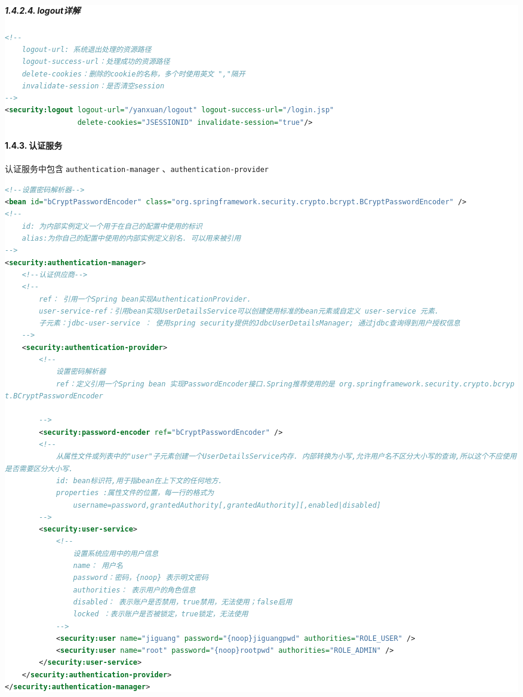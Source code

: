 ##### 1.4.2.4. logout详解

```xml
<!--
	logout-url: 系统退出处理的资源路径
	logout-success-url：处理成功的资源路径
	delete-cookies：删除的cookie的名称，多个时使用英文 ","隔开
	invalidate-session：是否清空session
-->
<security:logout logout-url="/yanxuan/logout" logout-success-url="/login.jsp" 
                 delete-cookies="JSESSIONID" invalidate-session="true"/>
```

#### 1.4.3. 认证服务

认证服务中包含 `authentication-manager` 、`authentication-provider` 

```xml
<!--设置密码解析器-->
<bean id="bCryptPasswordEncoder" class="org.springframework.security.crypto.bcrypt.BCryptPasswordEncoder" />
<!--
    id: 为内部实例定义一个用于在自己的配置中使用的标识
    alias:为你自己的配置中使用的内部实例定义别名. 可以用来被引用
-->
<security:authentication-manager>
    <!--认证供应商-->
    <!--
        ref： 引用一个Spring bean实现AuthenticationProvider.
        user-service-ref：引用bean实现UserDetailsService可以创建使用标准的bean元素或自定义 user-service 元素.
        子元素：jdbc-user-service ： 使用spring security提供的JdbcUserDetailsManager; 通过jdbc查询得到用户授权信息
    -->
    <security:authentication-provider>
        <!--
            设置密码解析器
            ref：定义引用一个Spring bean 实现PasswordEncoder接口.Spring推荐使用的是 org.springframework.security.crypto.bcrypt.BCryptPasswordEncoder

        -->
        <security:password-encoder ref="bCryptPasswordEncoder" />
        <!--
            从属性文件或列表中的"user"子元素创建一个UserDetailsService内存. 内部转换为小写,允许用户名不区分大小写的查询,所以这个不应使用是否需要区分大小写.
            id: bean标识符,用于指bean在上下文的任何地方.
            properties :属性文件的位置，每一行的格式为
                username=password,grantedAuthority[,grantedAuthority][,enabled|disabled]
        -->
        <security:user-service>
            <!--
                设置系统应用中的用户信息
                name： 用户名
                password：密码，{noop} 表示明文密码
                authorities： 表示用户的角色信息
                disabled： 表示账户是否禁用，true禁用，无法使用；false启用
                locked ：表示账户是否被锁定，true锁定，无法使用
            -->
            <security:user name="jiguang" password="{noop}jiguangpwd" authorities="ROLE_USER" />
            <security:user name="root" password="{noop}rootpwd" authorities="ROLE_ADMIN" />
        </security:user-service>
    </security:authentication-provider>
</security:authentication-manager>
```
